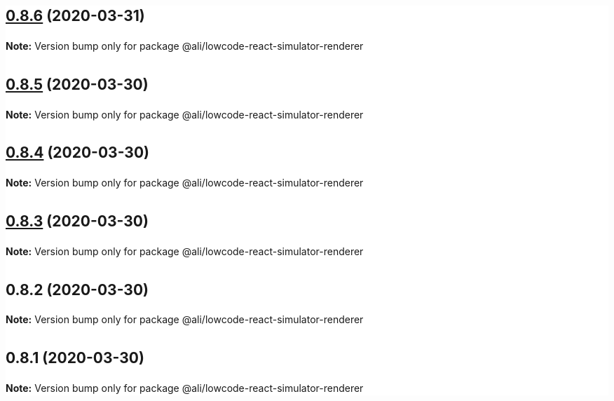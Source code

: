 <a name="0.8.6"></a>
## [0.8.6](https://gitlab.alibaba-inc.com/ali-lowcode/ali-lowcode-engine/compare/@ali/lowcode-react-simulator-renderer@0.8.5...@ali/lowcode-react-simulator-renderer@0.8.6) (2020-03-31)




**Note:** Version bump only for package @ali/lowcode-react-simulator-renderer

<a name="0.8.5"></a>
## [0.8.5](https://gitlab.alibaba-inc.com/ali-lowcode/ali-lowcode-engine/compare/@ali/lowcode-react-simulator-renderer@0.8.4...@ali/lowcode-react-simulator-renderer@0.8.5) (2020-03-30)




**Note:** Version bump only for package @ali/lowcode-react-simulator-renderer

<a name="0.8.4"></a>
## [0.8.4](https://gitlab.alibaba-inc.com/ali-lowcode/ali-lowcode-engine/compare/@ali/lowcode-react-simulator-renderer@0.8.3...@ali/lowcode-react-simulator-renderer@0.8.4) (2020-03-30)




**Note:** Version bump only for package @ali/lowcode-react-simulator-renderer

<a name="0.8.3"></a>
## [0.8.3](https://gitlab.alibaba-inc.com/ali-lowcode/ali-lowcode-engine/compare/@ali/lowcode-react-simulator-renderer@0.8.2...@ali/lowcode-react-simulator-renderer@0.8.3) (2020-03-30)




**Note:** Version bump only for package @ali/lowcode-react-simulator-renderer

<a name="0.8.2"></a>
## 0.8.2 (2020-03-30)




**Note:** Version bump only for package @ali/lowcode-react-simulator-renderer

<a name="0.8.1"></a>
## 0.8.1 (2020-03-30)




**Note:** Version bump only for package @ali/lowcode-react-simulator-renderer
